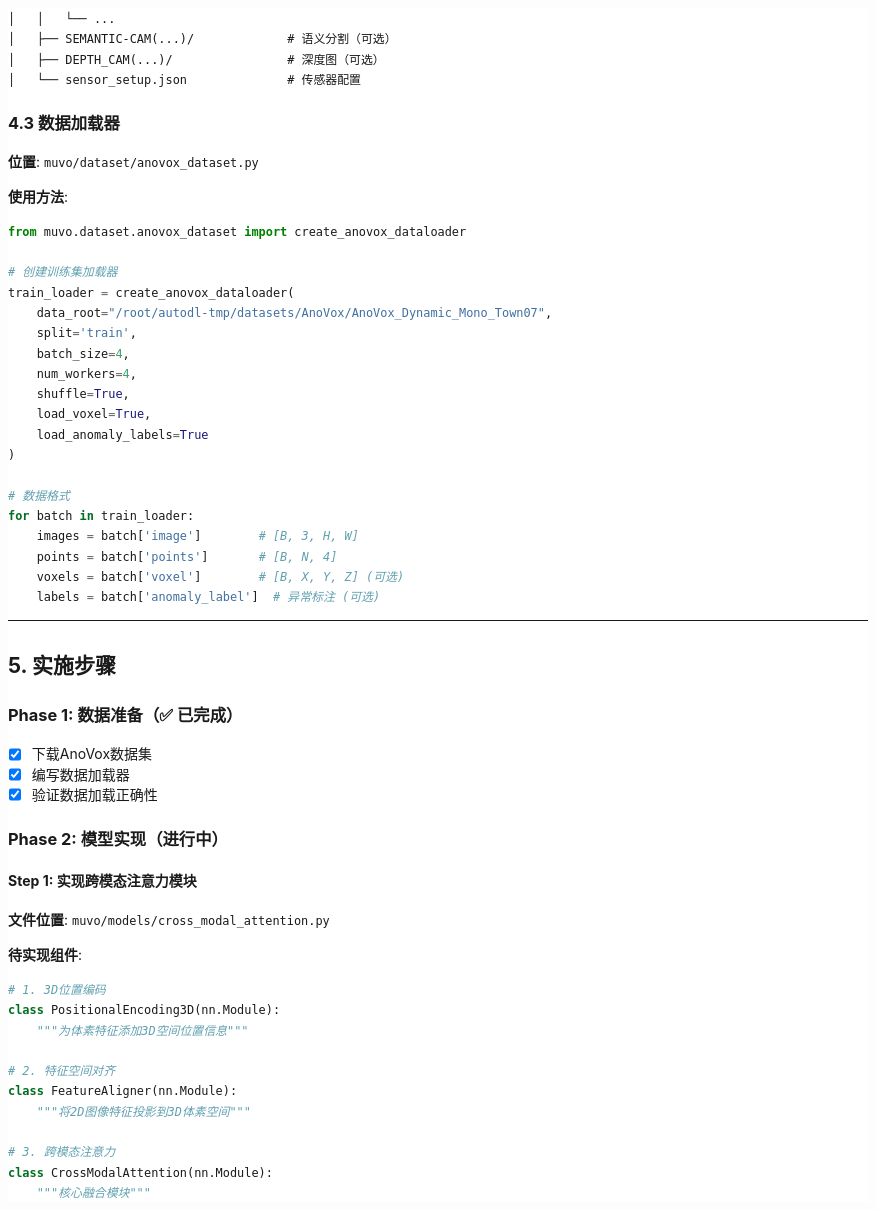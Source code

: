 ```
│   │   └── ...
│   ├── SEMANTIC-CAM(...)/             # 语义分割（可选）
│   ├── DEPTH_CAM(...)/                # 深度图（可选）
│   └── sensor_setup.json              # 传感器配置
```

### 4.3 数据加载器

**位置**: `muvo/dataset/anovox_dataset.py`

**使用方法**:
```python
from muvo.dataset.anovox_dataset import create_anovox_dataloader

# 创建训练集加载器
train_loader = create_anovox_dataloader(
    data_root="/root/autodl-tmp/datasets/AnoVox/AnoVox_Dynamic_Mono_Town07",
    split='train',
    batch_size=4,
    num_workers=4,
    shuffle=True,
    load_voxel=True,
    load_anomaly_labels=True
)

# 数据格式
for batch in train_loader:
    images = batch['image']        # [B, 3, H, W]
    points = batch['points']       # [B, N, 4]
    voxels = batch['voxel']        # [B, X, Y, Z] (可选)
    labels = batch['anomaly_label']  # 异常标注 (可选)
```

---

## 5. 实施步骤

### Phase 1: 数据准备（✅ 已完成）

- [x] 下载AnoVox数据集
- [x] 编写数据加载器
- [x] 验证数据加载正确性

### Phase 2: 模型实现（进行中）

#### Step 1: 实现跨模态注意力模块

**文件位置**: `muvo/models/cross_modal_attention.py`

**待实现组件**:
```python
# 1. 3D位置编码
class PositionalEncoding3D(nn.Module):
    """为体素特征添加3D空间位置信息"""
    
# 2. 特征空间对齐
class FeatureAligner(nn.Module):
    """将2D图像特征投影到3D体素空间"""
    
# 3. 跨模态注意力
class CrossModalAttention(nn.Module):
    """核心融合模块"""
```
